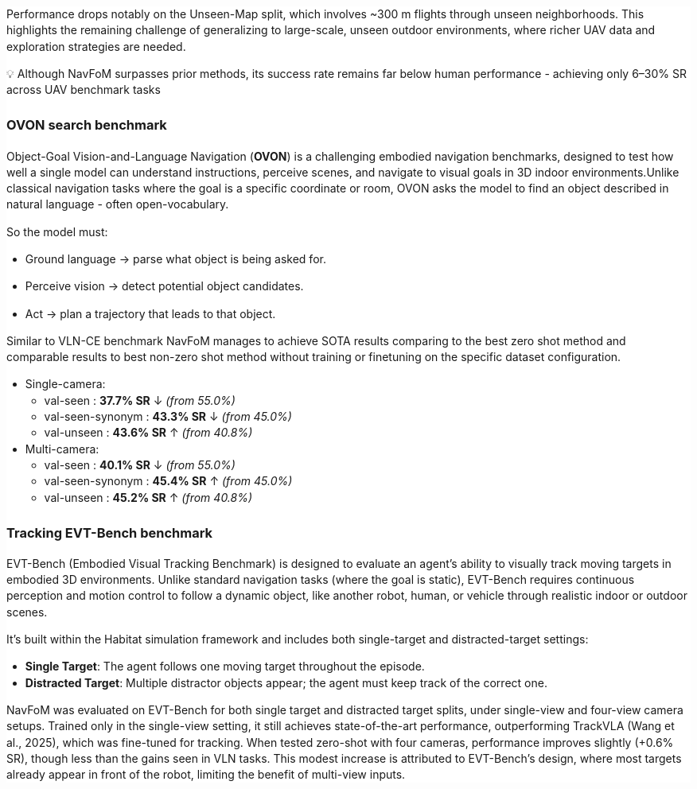 Performance drops notably on the Unseen-Map split, which involves ~300 m flights through unseen neighborhoods. This highlights the remaining challenge of generalizing to large-scale, unseen outdoor environments, where richer UAV data and exploration strategies are needed.

<div class="alert alert-info" role="alert">
  💡 Although NavFoM surpasses prior methods, its success rate remains far below human performance - achieving only 6–30% SR across UAV benchmark tasks
</div>

### OVON search benchmark

Object-Goal Vision-and-Language Navigation (**OVON**) is a challenging embodied navigation benchmarks, designed to test how well a single model can understand instructions, perceive scenes, and navigate to visual goals in 3D indoor environments.Unlike classical navigation tasks where the goal is a specific coordinate or room, OVON asks the model to find an object described in natural language - often open-vocabulary.

So the model must:

- Ground language → parse what object is being asked for.

- Perceive vision → detect potential object candidates.

- Act → plan a trajectory that leads to that object.

Similar to VLN-CE benchmark NavFoM manages to achieve SOTA results comparing to the best zero shot method and comparable results to best non-zero shot method without training or finetuning on the specific dataset configuration.

- Single-camera:
  - val-seen : **37.7% SR** ↓ _(from 55.0%)_
  - val-seen-synonym : **43.3% SR** ↓ _(from 45.0%)_
  - val-unseen : **43.6% SR** ↑ _(from 40.8%)_
- Multi-camera:
  - val-seen : **40.1% SR** ↓ _(from 55.0%)_
  - val-seen-synonym : **45.4% SR** ↑ _(from 45.0%)_
  - val-unseen : **45.2% SR** ↑ _(from 40.8%)_

### Tracking EVT-Bench benchmark

EVT-Bench (Embodied Visual Tracking Benchmark) is designed to evaluate an agent’s ability to visually track moving targets in embodied 3D environments. Unlike standard navigation tasks (where the goal is static), EVT-Bench requires continuous perception and motion control to follow a dynamic object, like another robot, human, or vehicle through realistic indoor or outdoor scenes.

It’s built within the Habitat simulation framework and includes both single-target and distracted-target settings:

- **Single Target**: The agent follows one moving target throughout the episode.
- **Distracted Target**: Multiple distractor objects appear; the agent must keep track of the correct one.

NavFoM was evaluated on EVT-Bench for both single target and distracted target splits, under single-view and four-view camera setups. Trained only in the single-view setting, it still achieves state-of-the-art performance, outperforming TrackVLA (Wang et al., 2025), which was fine-tuned for tracking. When tested zero-shot with four cameras, performance improves slightly (+0.6% SR), though less than the gains seen in VLN tasks. This modest increase is attributed to EVT-Bench’s design, where most targets already appear in front of the robot, limiting the benefit of multi-view inputs.
